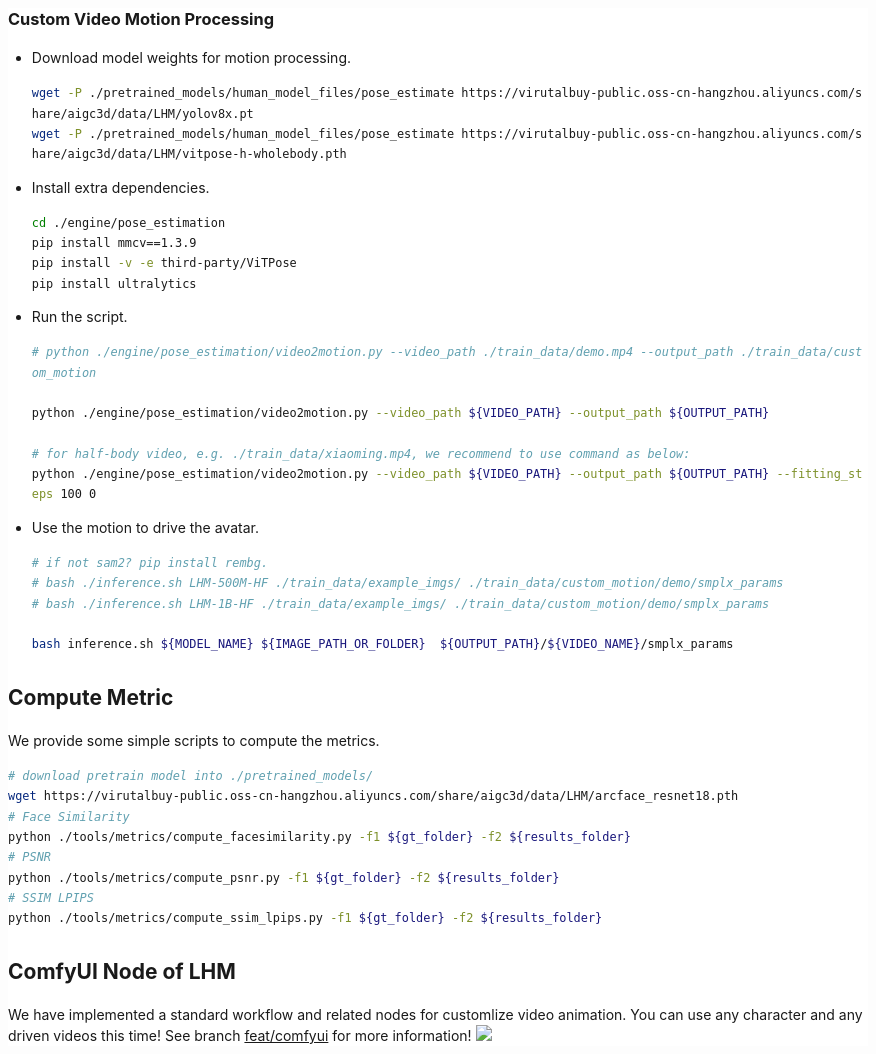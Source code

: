 ### Custom Video Motion Processing

- Download model weights for motion processing.
  ```bash
  wget -P ./pretrained_models/human_model_files/pose_estimate https://virutalbuy-public.oss-cn-hangzhou.aliyuncs.com/share/aigc3d/data/LHM/yolov8x.pt
  wget -P ./pretrained_models/human_model_files/pose_estimate https://virutalbuy-public.oss-cn-hangzhou.aliyuncs.com/share/aigc3d/data/LHM/vitpose-h-wholebody.pth
  ```

- Install extra dependencies.
  ```bash
  cd ./engine/pose_estimation
  pip install mmcv==1.3.9
  pip install -v -e third-party/ViTPose
  pip install ultralytics
  ```

- Run the script.
   ```bash
   # python ./engine/pose_estimation/video2motion.py --video_path ./train_data/demo.mp4 --output_path ./train_data/custom_motion

   python ./engine/pose_estimation/video2motion.py --video_path ${VIDEO_PATH} --output_path ${OUTPUT_PATH}

   # for half-body video, e.g. ./train_data/xiaoming.mp4, we recommend to use command as below:
  python ./engine/pose_estimation/video2motion.py --video_path ${VIDEO_PATH} --output_path ${OUTPUT_PATH} --fitting_steps 100 0
   ```

- Use the motion to drive the avatar.
  ```bash
  # if not sam2? pip install rembg.
  # bash ./inference.sh LHM-500M-HF ./train_data/example_imgs/ ./train_data/custom_motion/demo/smplx_params
  # bash ./inference.sh LHM-1B-HF ./train_data/example_imgs/ ./train_data/custom_motion/demo/smplx_params

  bash inference.sh ${MODEL_NAME} ${IMAGE_PATH_OR_FOLDER}  ${OUTPUT_PATH}/${VIDEO_NAME}/smplx_params
  ```

## Compute Metric
We provide some simple scripts to compute the metrics.
```bash
# download pretrain model into ./pretrained_models/
wget https://virutalbuy-public.oss-cn-hangzhou.aliyuncs.com/share/aigc3d/data/LHM/arcface_resnet18.pth
# Face Similarity
python ./tools/metrics/compute_facesimilarity.py -f1 ${gt_folder} -f2 ${results_folder}
# PSNR 
python ./tools/metrics/compute_psnr.py -f1 ${gt_folder} -f2 ${results_folder}
# SSIM LPIPS 
python ./tools/metrics/compute_ssim_lpips.py -f1 ${gt_folder} -f2 ${results_folder} 
```
## ComfyUI Node of LHM
We have implemented a standard workflow and related nodes for customlize video animation. You can use any character and any driven videos this time! See branch [feat/comfyui](https://github.com/aigc3d/LHM/tree/feat/comfyui) for more information!
![](https://virutalbuy-public.oss-cn-hangzhou.aliyuncs.com/share/aigc3d/data/LHM/ComfyUI/UI.png)
